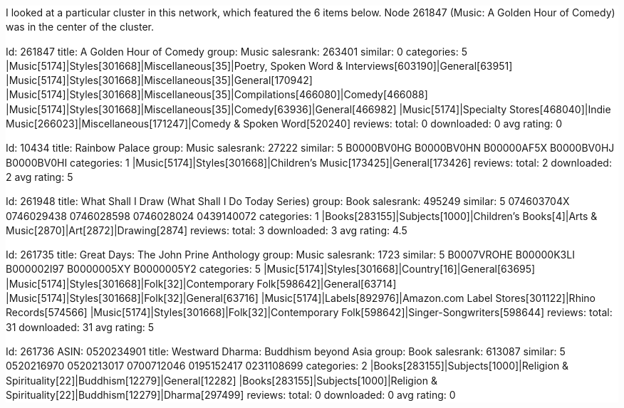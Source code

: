 I looked at a particular cluster in this network, which featured the 6
items below. Node 261847 (Music: A Golden Hour of Comedy) was in the
center of the cluster.

Id: 261847 title: A Golden Hour of Comedy group: Music salesrank: 263401
similar: 0 categories: 5
|Music\[5174\]|Styles\[301668\]|Miscellaneous\[35\]|Poetry, Spoken Word
& Interviews\[603190\]|General\[63951\]
|Music\[5174\]|Styles\[301668\]|Miscellaneous\[35\]|General\[170942\]
|Music\[5174\]|Styles\[301668\]|Miscellaneous\[35\]|Compilations\[466080\]|Comedy\[466088\]
|Music\[5174\]|Styles\[301668\]|Miscellaneous\[35\]|Comedy\[63936\]|General\[466982\]
|Music\[5174\]|Specialty Stores\[468040\]|Indie
Music\[266023\]|Miscellaneous\[171247\]|Comedy & Spoken Word\[520240\]
reviews: total: 0 downloaded: 0 avg rating: 0

Id: 10434 title: Rainbow Palace group: Music salesrank: 27222 similar: 5
B0000BV0HG B0000BV0HN B00000AF5X B0000BV0HJ B0000BV0HI categories: 1
|Music\[5174\]|Styles\[301668\]|Children’s
Music\[173425\]|General\[173426\] reviews: total: 2 downloaded: 2 avg
rating: 5

Id: 261948 title: What Shall I Draw (What Shall I Do Today Series)
group: Book salesrank: 495249 similar: 5 074603704X 0746029438
0746028598 0746028024 0439140072 categories: 1
|Books\[283155\]|Subjects\[1000\]|Children’s Books\[4\]|Arts &
Music\[2870\]|Art\[2872\]|Drawing\[2874\] reviews: total: 3 downloaded:
3 avg rating: 4.5

Id: 261735 title: Great Days: The John Prine Anthology group: Music
salesrank: 1723 similar: 5 B0007VROHE B00000K3LI B000002I97 B0000005XY
B0000005Y2 categories: 5
|Music\[5174\]|Styles\[301668\]|Country\[16\]|General\[63695\]
|Music\[5174\]|Styles\[301668\]|Folk\[32\]|Contemporary
Folk\[598642\]|General\[63714\]
|Music\[5174\]|Styles\[301668\]|Folk\[32\]|General\[63716\]
|Music\[5174\]|Labels\[892976\]|Amazon.com Label Stores\[301122\]|Rhino
Records\[574566\]
|Music\[5174\]|Styles\[301668\]|Folk\[32\]|Contemporary
Folk\[598642\]|Singer-Songwriters\[598644\] reviews: total: 31
downloaded: 31 avg rating: 5

Id: 261736 ASIN: 0520234901 title: Westward Dharma: Buddhism beyond Asia
group: Book salesrank: 613087 similar: 5 0520216970 0520213017
0700712046 0195152417 0231108699 categories: 2
|Books\[283155\]|Subjects\[1000\]|Religion &
Spirituality\[22\]|Buddhism\[12279\]|General\[12282\]
|Books\[283155\]|Subjects\[1000\]|Religion &
Spirituality\[22\]|Buddhism\[12279\]|Dharma\[297499\] reviews: total: 0
downloaded: 0 avg rating: 0
